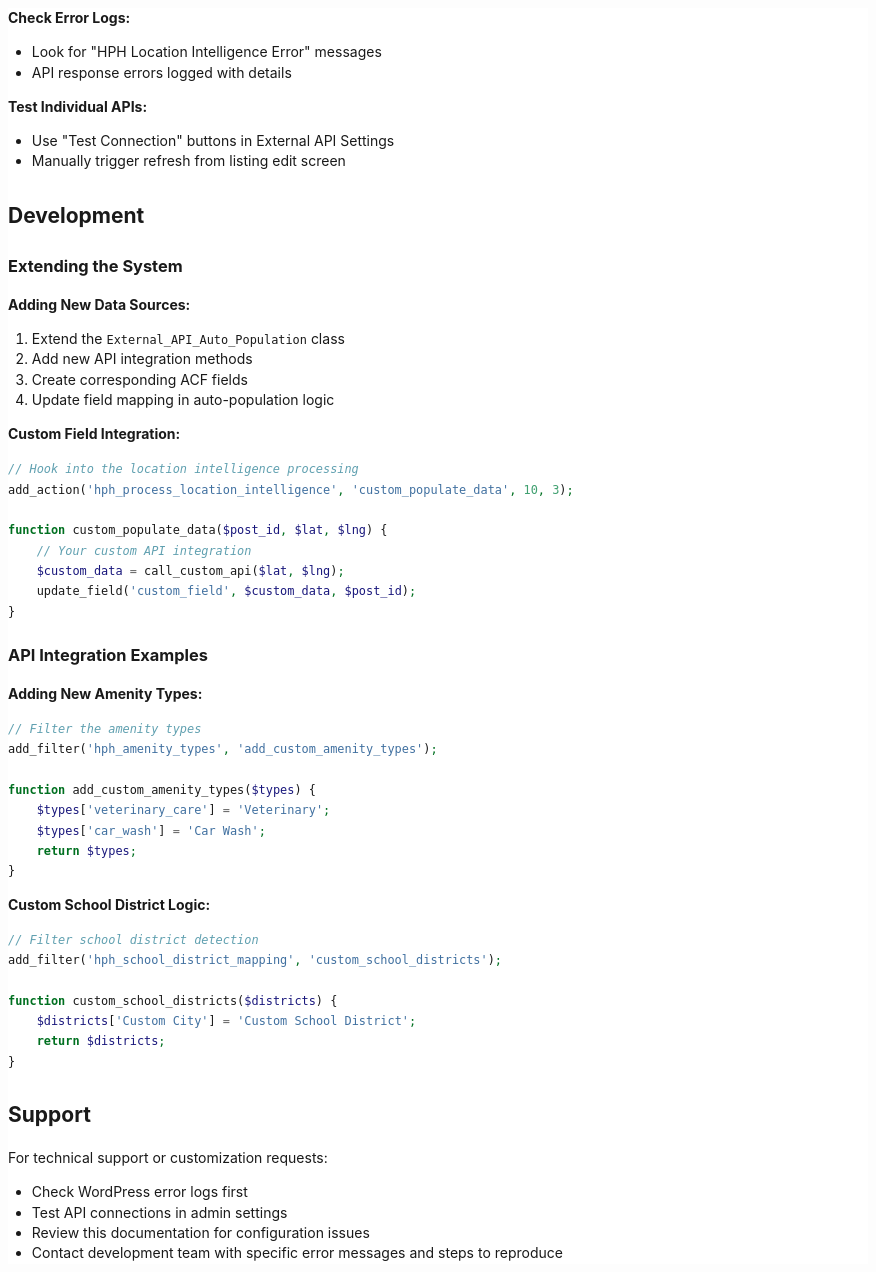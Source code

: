 **Check Error Logs:**
- Look for "HPH Location Intelligence Error" messages
- API response errors logged with details

**Test Individual APIs:**
- Use "Test Connection" buttons in External API Settings
- Manually trigger refresh from listing edit screen

## Development

### Extending the System

**Adding New Data Sources:**
1. Extend the `External_API_Auto_Population` class
2. Add new API integration methods
3. Create corresponding ACF fields
4. Update field mapping in auto-population logic

**Custom Field Integration:**
```php
// Hook into the location intelligence processing
add_action('hph_process_location_intelligence', 'custom_populate_data', 10, 3);

function custom_populate_data($post_id, $lat, $lng) {
    // Your custom API integration
    $custom_data = call_custom_api($lat, $lng);
    update_field('custom_field', $custom_data, $post_id);
}
```

### API Integration Examples

**Adding New Amenity Types:**
```php
// Filter the amenity types
add_filter('hph_amenity_types', 'add_custom_amenity_types');

function add_custom_amenity_types($types) {
    $types['veterinary_care'] = 'Veterinary';
    $types['car_wash'] = 'Car Wash';
    return $types;
}
```

**Custom School District Logic:**
```php
// Filter school district detection
add_filter('hph_school_district_mapping', 'custom_school_districts');

function custom_school_districts($districts) {
    $districts['Custom City'] = 'Custom School District';
    return $districts;
}
```

## Support

For technical support or customization requests:
- Check WordPress error logs first
- Test API connections in admin settings
- Review this documentation for configuration issues
- Contact development team with specific error messages and steps to reproduce
